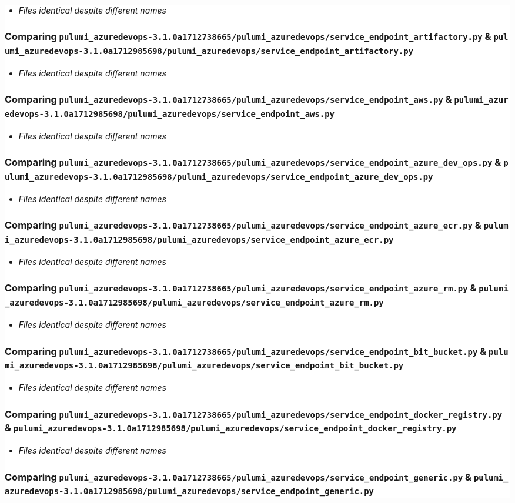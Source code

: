  * *Files identical despite different names*

### Comparing `pulumi_azuredevops-3.1.0a1712738665/pulumi_azuredevops/service_endpoint_artifactory.py` & `pulumi_azuredevops-3.1.0a1712985698/pulumi_azuredevops/service_endpoint_artifactory.py`

 * *Files identical despite different names*

### Comparing `pulumi_azuredevops-3.1.0a1712738665/pulumi_azuredevops/service_endpoint_aws.py` & `pulumi_azuredevops-3.1.0a1712985698/pulumi_azuredevops/service_endpoint_aws.py`

 * *Files identical despite different names*

### Comparing `pulumi_azuredevops-3.1.0a1712738665/pulumi_azuredevops/service_endpoint_azure_dev_ops.py` & `pulumi_azuredevops-3.1.0a1712985698/pulumi_azuredevops/service_endpoint_azure_dev_ops.py`

 * *Files identical despite different names*

### Comparing `pulumi_azuredevops-3.1.0a1712738665/pulumi_azuredevops/service_endpoint_azure_ecr.py` & `pulumi_azuredevops-3.1.0a1712985698/pulumi_azuredevops/service_endpoint_azure_ecr.py`

 * *Files identical despite different names*

### Comparing `pulumi_azuredevops-3.1.0a1712738665/pulumi_azuredevops/service_endpoint_azure_rm.py` & `pulumi_azuredevops-3.1.0a1712985698/pulumi_azuredevops/service_endpoint_azure_rm.py`

 * *Files identical despite different names*

### Comparing `pulumi_azuredevops-3.1.0a1712738665/pulumi_azuredevops/service_endpoint_bit_bucket.py` & `pulumi_azuredevops-3.1.0a1712985698/pulumi_azuredevops/service_endpoint_bit_bucket.py`

 * *Files identical despite different names*

### Comparing `pulumi_azuredevops-3.1.0a1712738665/pulumi_azuredevops/service_endpoint_docker_registry.py` & `pulumi_azuredevops-3.1.0a1712985698/pulumi_azuredevops/service_endpoint_docker_registry.py`

 * *Files identical despite different names*

### Comparing `pulumi_azuredevops-3.1.0a1712738665/pulumi_azuredevops/service_endpoint_generic.py` & `pulumi_azuredevops-3.1.0a1712985698/pulumi_azuredevops/service_endpoint_generic.py`
